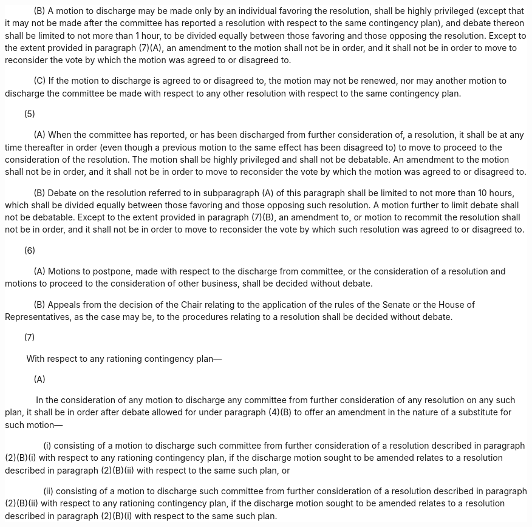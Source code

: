             (B) A motion to discharge may be made only by an individual favoring the resolution, shall be highly privileged (except that it may not be made after the committee has reported a resolution with respect to the same contingency plan), and debate thereon shall be limited to not more than 1 hour, to be divided equally between those favoring and those opposing the resolution. Except to the extent provided in paragraph (7)(A), an amendment to the motion shall not be in order, and it shall not be in order to move to reconsider the vote by which the motion was agreed to or disagreed to.

            (C) If the motion to discharge is agreed to or disagreed to, the motion may not be renewed, nor may another motion to discharge the committee be made with respect to any other resolution with respect to the same contingency plan.

        (5)

            (A) When the committee has reported, or has been discharged from further consideration of, a resolution, it shall be at any time thereafter in order (even though a previous motion to the same effect has been disagreed to) to move to proceed to the consideration of the resolution. The motion shall be highly privileged and shall not be debatable. An amendment to the motion shall not be in order, and it shall not be in order to move to reconsider the vote by which the motion was agreed to or disagreed to.

            (B) Debate on the resolution referred to in subparagraph (A) of this paragraph shall be limited to not more than 10 hours, which shall be divided equally between those favoring and those opposing such resolution. A motion further to limit debate shall not be debatable. Except to the extent provided in paragraph (7)(B), an amendment to, or motion to recommit the resolution shall not be in order, and it shall not be in order to move to reconsider the vote by which such resolution was agreed to or disagreed to.

        (6)

            (A) Motions to postpone, made with respect to the discharge from committee, or the consideration of a resolution and motions to proceed to the consideration of other business, shall be decided without debate.

            (B) Appeals from the decision of the Chair relating to the application of the rules of the Senate or the House of Representatives, as the case may be, to the procedures relating to a resolution shall be decided without debate.

        (7)

         With respect to any rationing contingency plan—

            (A)

             In the consideration of any motion to discharge any committee from further consideration of any resolution on any such plan, it shall be in order after debate allowed for under paragraph (4)(B) to offer an amendment in the nature of a substitute for such motion—

                (i) consisting of a motion to discharge such committee from further consideration of a resolution described in paragraph (2)(B)(i) with respect to any rationing contingency plan, if the discharge motion sought to be amended relates to a resolution described in paragraph (2)(B)(ii) with respect to the same such plan, or

                (ii) consisting of a motion to discharge such committee from further consideration of a resolution described in paragraph (2)(B)(ii) with respect to any rationing contingency plan, if the discharge motion sought to be amended relates to a resolution described in paragraph (2)(B)(i) with respect to the same such plan.

